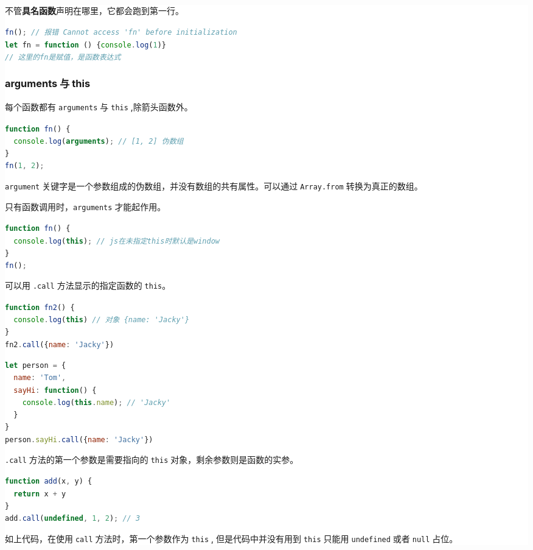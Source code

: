 不管**具名函数**声明在哪里，它都会跑到第一行。

```js
fn(); // 报错 Cannot access 'fn' before initialization
let fn = function () {console.log(1)}
// 这里的fn是赋值，是函数表达式
```

### arguments 与 this

每个函数都有 `arguments` 与 `this` ,除箭头函数外。

```js
function fn() {
  console.log(arguments); // [1, 2] 伪数组
}
fn(1, 2);
```

`argument` 关键字是一个参数组成的伪数组，并没有数组的共有属性。可以通过 `Array.from` 转换为真正的数组。

只有函数调用时，`arguments` 才能起作用。

```js
function fn() {
  console.log(this); // js在未指定this时默认是window
}
fn();
```

可以用 `.call` 方法显示的指定函数的 `this`。

```js
function fn2() {
  console.log(this) // 对象 {name: 'Jacky'}
}
fn2.call({name: 'Jacky'})
```

```js
let person = {
  name: 'Tom',
  sayHi: function() {
    console.log(this.name); // 'Jacky'
  }
}
person.sayHi.call({name: 'Jacky'})
```

`.call` 方法的第一个参数是需要指向的 `this` 对象，剩余参数则是函数的实参。

```js
function add(x, y) {
  return x + y
}
add.call(undefined, 1, 2); // 3
```

如上代码，在使用 `call` 方法时，第一个参数作为 `this` , 但是代码中并没有用到 `this` 只能用 `undefined` 或者 `null` 占位。
